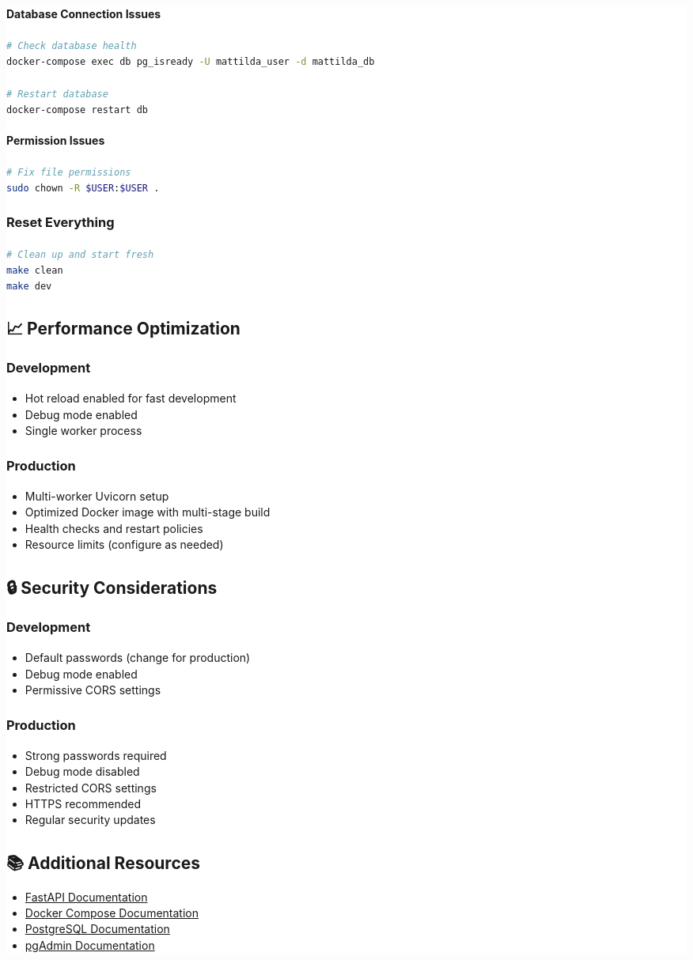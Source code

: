 #### Database Connection Issues
```bash
# Check database health
docker-compose exec db pg_isready -U mattilda_user -d mattilda_db

# Restart database
docker-compose restart db
```

#### Permission Issues
```bash
# Fix file permissions
sudo chown -R $USER:$USER .
```

### Reset Everything
```bash
# Clean up and start fresh
make clean
make dev
```

## 📈 Performance Optimization

### Development
- Hot reload enabled for fast development
- Debug mode enabled
- Single worker process

### Production
- Multi-worker Uvicorn setup
- Optimized Docker image with multi-stage build
- Health checks and restart policies
- Resource limits (configure as needed)

## 🔒 Security Considerations

### Development
- Default passwords (change for production)
- Debug mode enabled
- Permissive CORS settings

### Production
- Strong passwords required
- Debug mode disabled
- Restricted CORS settings
- HTTPS recommended
- Regular security updates

## 📚 Additional Resources

- [FastAPI Documentation](https://fastapi.tiangolo.com/)
- [Docker Compose Documentation](https://docs.docker.com/compose/)
- [PostgreSQL Documentation](https://www.postgresql.org/docs/)
- [pgAdmin Documentation](https://www.pgadmin.org/docs/)
